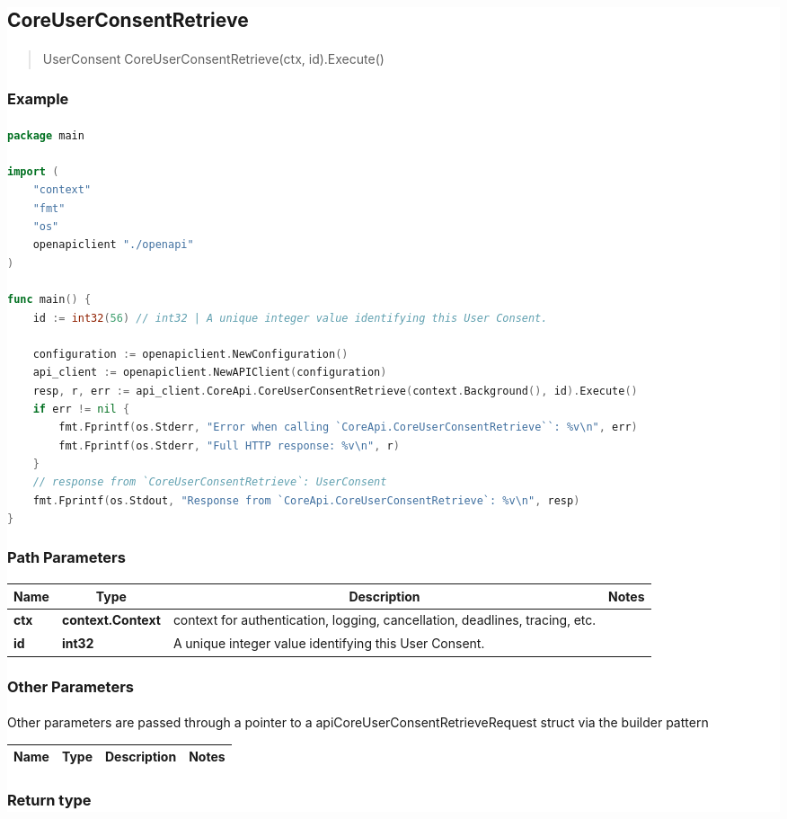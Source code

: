 ## CoreUserConsentRetrieve

> UserConsent CoreUserConsentRetrieve(ctx, id).Execute()





### Example

```go
package main

import (
    "context"
    "fmt"
    "os"
    openapiclient "./openapi"
)

func main() {
    id := int32(56) // int32 | A unique integer value identifying this User Consent.

    configuration := openapiclient.NewConfiguration()
    api_client := openapiclient.NewAPIClient(configuration)
    resp, r, err := api_client.CoreApi.CoreUserConsentRetrieve(context.Background(), id).Execute()
    if err != nil {
        fmt.Fprintf(os.Stderr, "Error when calling `CoreApi.CoreUserConsentRetrieve``: %v\n", err)
        fmt.Fprintf(os.Stderr, "Full HTTP response: %v\n", r)
    }
    // response from `CoreUserConsentRetrieve`: UserConsent
    fmt.Fprintf(os.Stdout, "Response from `CoreApi.CoreUserConsentRetrieve`: %v\n", resp)
}
```

### Path Parameters


Name | Type | Description  | Notes
------------- | ------------- | ------------- | -------------
**ctx** | **context.Context** | context for authentication, logging, cancellation, deadlines, tracing, etc.
**id** | **int32** | A unique integer value identifying this User Consent. | 

### Other Parameters

Other parameters are passed through a pointer to a apiCoreUserConsentRetrieveRequest struct via the builder pattern


Name | Type | Description  | Notes
------------- | ------------- | ------------- | -------------


### Return type
